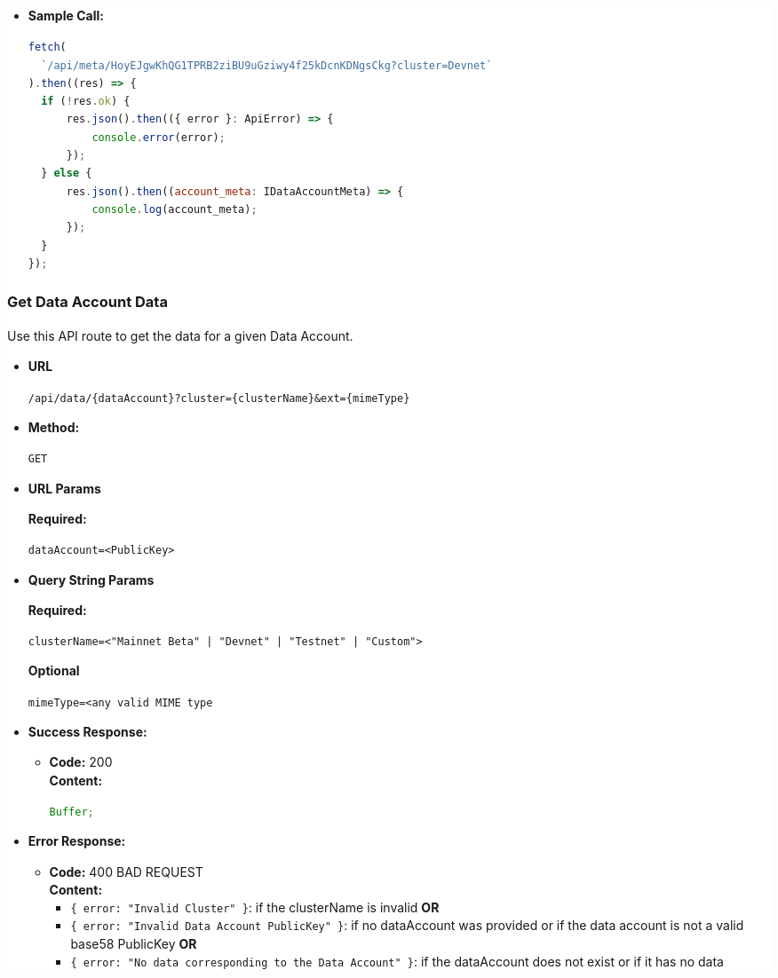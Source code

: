 - **Sample Call:**

  ```javascript
  fetch(
  	`/api/meta/HoyEJgwKhQG1TPRB2ziBU9uGziwy4f25kDcnKDNgsCkg?cluster=Devnet`
  ).then((res) => {
  	if (!res.ok) {
  		res.json().then(({ error }: ApiError) => {
  			console.error(error);
  		});
  	} else {
  		res.json().then((account_meta: IDataAccountMeta) => {
  			console.log(account_meta);
  		});
  	}
  });
  ```

### Get Data Account Data

Use this API route to get the data for a given Data Account.

- **URL**

  `/api/data/{dataAccount}?cluster={clusterName}&ext={mimeType}`

- **Method:**

  `GET`

- **URL Params**

  **Required:**

  `dataAccount=<PublicKey>`

- **Query String Params**

  **Required:**

  `clusterName=<"Mainnet Beta" | "Devnet" | "Testnet" | "Custom">`

  **Optional**

  `mimeType=<any valid MIME type`

- **Success Response:**

  - **Code:** 200 <br />
    **Content:**
    ```javascript
    Buffer;
    ```

- **Error Response:**

  - **Code:** 400 BAD REQUEST <br />
    **Content:**
    - `{ error: "Invalid Cluster" }`: if the clusterName is invalid **OR**
    - `{ error: "Invalid Data Account PublicKey" }`: if no dataAccount was provided or if the data account is not a valid base58 PublicKey **OR**
    - `{ error: "No data corresponding to the Data Account" }`: if the dataAccount does not exist or if it has no data
